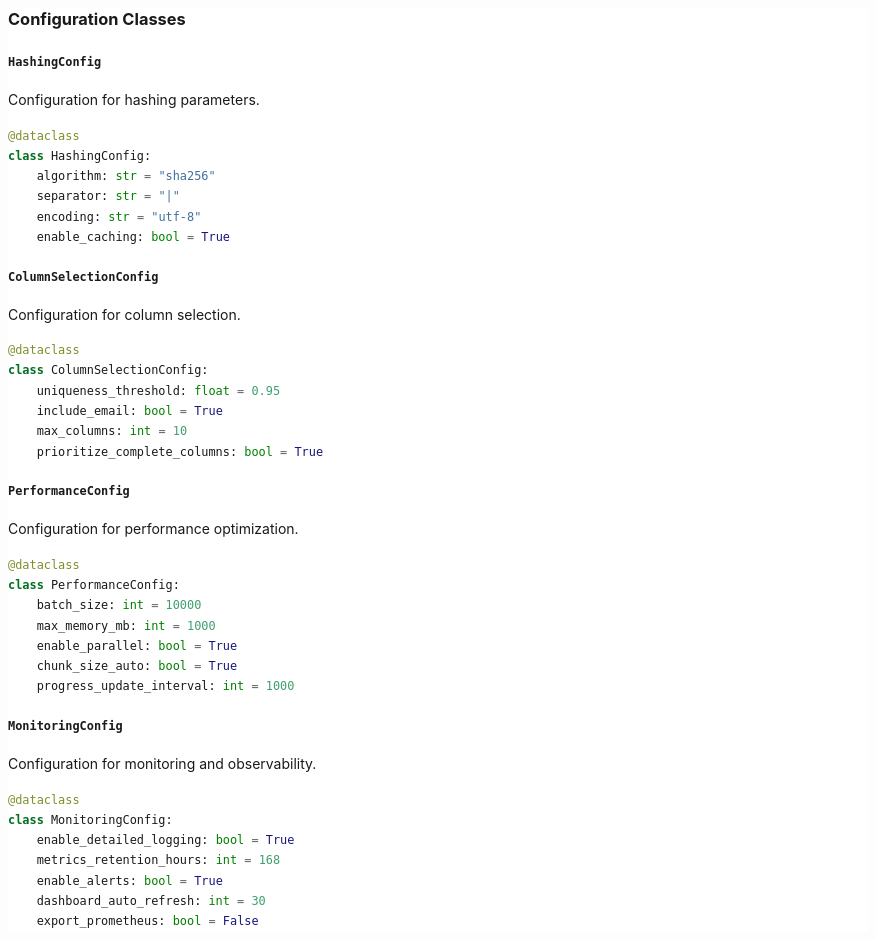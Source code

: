 ### Configuration Classes

#### `HashingConfig`

Configuration for hashing parameters.

```python
@dataclass
class HashingConfig:
    algorithm: str = "sha256"
    separator: str = "|"
    encoding: str = "utf-8"
    enable_caching: bool = True
```

#### `ColumnSelectionConfig`

Configuration for column selection.

```python
@dataclass
class ColumnSelectionConfig:
    uniqueness_threshold: float = 0.95
    include_email: bool = True
    max_columns: int = 10
    prioritize_complete_columns: bool = True
```

#### `PerformanceConfig`

Configuration for performance optimization.

```python
@dataclass
class PerformanceConfig:
    batch_size: int = 10000
    max_memory_mb: int = 1000
    enable_parallel: bool = True
    chunk_size_auto: bool = True
    progress_update_interval: int = 1000
```

#### `MonitoringConfig`

Configuration for monitoring and observability.

```python
@dataclass
class MonitoringConfig:
    enable_detailed_logging: bool = True
    metrics_retention_hours: int = 168
    enable_alerts: bool = True
    dashboard_auto_refresh: int = 30
    export_prometheus: bool = False
```
